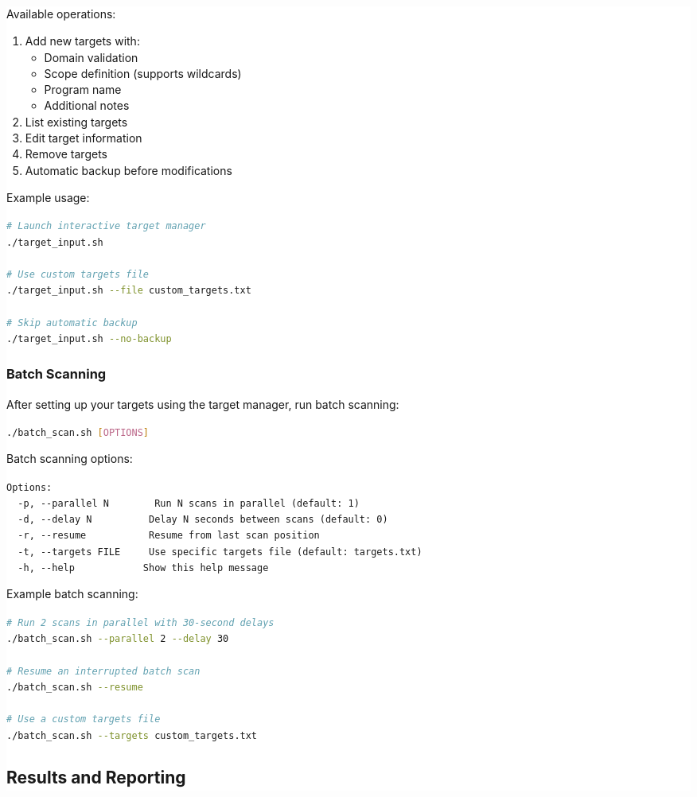 Available operations:
1. Add new targets with:
   - Domain validation
   - Scope definition (supports wildcards)
   - Program name
   - Additional notes
2. List existing targets
3. Edit target information
4. Remove targets
5. Automatic backup before modifications

Example usage:
```bash
# Launch interactive target manager
./target_input.sh

# Use custom targets file
./target_input.sh --file custom_targets.txt

# Skip automatic backup
./target_input.sh --no-backup
```

### Batch Scanning

After setting up your targets using the target manager, run batch scanning:

```bash
./batch_scan.sh [OPTIONS]
```

Batch scanning options:
```
Options:
  -p, --parallel N        Run N scans in parallel (default: 1)
  -d, --delay N          Delay N seconds between scans (default: 0)
  -r, --resume           Resume from last scan position
  -t, --targets FILE     Use specific targets file (default: targets.txt)
  -h, --help            Show this help message
```

Example batch scanning:
```bash
# Run 2 scans in parallel with 30-second delays
./batch_scan.sh --parallel 2 --delay 30

# Resume an interrupted batch scan
./batch_scan.sh --resume

# Use a custom targets file
./batch_scan.sh --targets custom_targets.txt
```

## Results and Reporting
